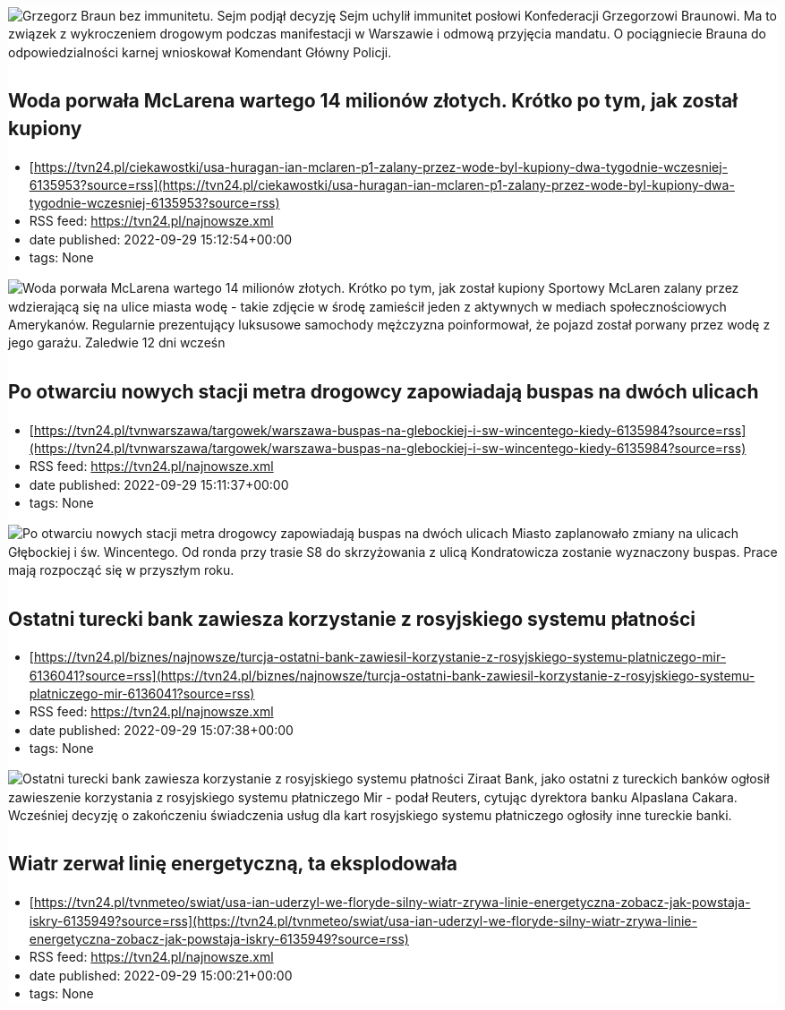<img alt="Grzegorz Braun bez immunitetu. Sejm podjął decyzję" src="https://tvn24.pl/najnowsze/cdn-zdjecie-81z9zg-posel-konfederacji-mial-wtargnac-do-szpitala-bez-maseczki-5619000/alternates/LANDSCAPE_1280" />
    Sejm uchylił immunitet posłowi Konfederacji Grzegorzowi Braunowi. Ma to związek z wykroczeniem drogowym podczas manifestacji w Warszawie i odmową przyjęcia mandatu. O pociągniecie Brauna do odpowiedzialności karnej wnioskował Komendant Główny Policji.

## Woda porwała McLarena wartego 14 milionów złotych. Krótko po tym, jak został kupiony
 - [https://tvn24.pl/ciekawostki/usa-huragan-ian-mclaren-p1-zalany-przez-wode-byl-kupiony-dwa-tygodnie-wczesniej-6135953?source=rss](https://tvn24.pl/ciekawostki/usa-huragan-ian-mclaren-p1-zalany-przez-wode-byl-kupiony-dwa-tygodnie-wczesniej-6135953?source=rss)
 - RSS feed: https://tvn24.pl/najnowsze.xml
 - date published: 2022-09-29 15:12:54+00:00
 - tags: None

<img alt="Woda porwała McLarena wartego 14 milionów złotych. Krótko po tym, jak został kupiony" src="https://tvn24.pl/najnowsze/cdn-zdjecie-422ptc-mclaren-p1-6135980/alternates/LANDSCAPE_1280" />
    Sportowy McLaren zalany przez wdzierającą się na ulice miasta wodę - takie zdjęcie w środę zamieścił jeden z aktywnych w mediach społecznościowych Amerykanów. Regularnie prezentujący luksusowe samochody mężczyzna poinformował, że pojazd został porwany przez wodę z jego garażu. Zaledwie 12 dni wcześn

## Po otwarciu nowych stacji metra drogowcy zapowiadają buspas na dwóch ulicach
 - [https://tvn24.pl/tvnwarszawa/targowek/warszawa-buspas-na-glebockiej-i-sw-wincentego-kiedy-6135984?source=rss](https://tvn24.pl/tvnwarszawa/targowek/warszawa-buspas-na-glebockiej-i-sw-wincentego-kiedy-6135984?source=rss)
 - RSS feed: https://tvn24.pl/najnowsze.xml
 - date published: 2022-09-29 15:11:37+00:00
 - tags: None

<img alt="Po otwarciu nowych stacji metra drogowcy zapowiadają buspas na dwóch ulicach" src="https://tvn24.pl/tvnwarszawa/najnowsze/cdn-zdjecie-hoiyrj-miasto-zapowiada-nowy-buspas-5541706/alternates/LANDSCAPE_1280" />
    Miasto zaplanowało zmiany na ulicach Głębockiej i św. Wincentego. Od ronda przy trasie S8 do skrzyżowania z ulicą Kondratowicza zostanie wyznaczony buspas. Prace mają rozpocząć się w przyszłym roku.

## Ostatni turecki bank zawiesza korzystanie z rosyjskiego systemu płatności
 - [https://tvn24.pl/biznes/najnowsze/turcja-ostatni-bank-zawiesil-korzystanie-z-rosyjskiego-systemu-platniczego-mir-6136041?source=rss](https://tvn24.pl/biznes/najnowsze/turcja-ostatni-bank-zawiesil-korzystanie-z-rosyjskiego-systemu-platniczego-mir-6136041?source=rss)
 - RSS feed: https://tvn24.pl/najnowsze.xml
 - date published: 2022-09-29 15:07:38+00:00
 - tags: None

<img alt="Ostatni turecki bank zawiesza korzystanie z rosyjskiego systemu płatności" src="https://tvn24.pl/najnowsze/cdn-zdjecie-v5fwan-ziraat-bank-w-turcji-6135619/alternates/LANDSCAPE_1280" />
    Ziraat Bank, jako ostatni z tureckich banków ogłosił zawieszenie korzystania z rosyjskiego systemu płatniczego Mir - podał Reuters, cytując dyrektora banku Alpaslana Cakara. Wcześniej decyzję o zakończeniu świadczenia usług dla kart rosyjskiego systemu płatniczego ogłosiły inne tureckie banki.

## Wiatr zerwał linię energetyczną, ta eksplodowała
 - [https://tvn24.pl/tvnmeteo/swiat/usa-ian-uderzyl-we-floryde-silny-wiatr-zrywa-linie-energetyczna-zobacz-jak-powstaja-iskry-6135949?source=rss](https://tvn24.pl/tvnmeteo/swiat/usa-ian-uderzyl-we-floryde-silny-wiatr-zrywa-linie-energetyczna-zobacz-jak-powstaja-iskry-6135949?source=rss)
 - RSS feed: https://tvn24.pl/najnowsze.xml
 - date published: 2022-09-29 15:00:21+00:00
 - tags: None
